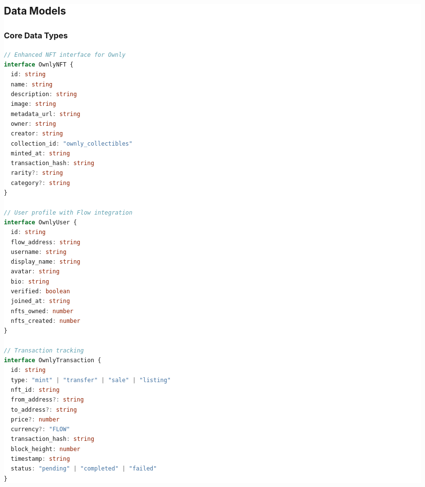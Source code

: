 ## Data Models

### Core Data Types

```typescript
// Enhanced NFT interface for Ownly
interface OwnlyNFT {
  id: string
  name: string
  description: string
  image: string
  metadata_url: string
  owner: string
  creator: string
  collection_id: "ownly_collectibles"
  minted_at: string
  transaction_hash: string
  rarity?: string
  category?: string
}

// User profile with Flow integration
interface OwnlyUser {
  id: string
  flow_address: string
  username: string
  display_name: string
  avatar: string
  bio: string
  verified: boolean
  joined_at: string
  nfts_owned: number
  nfts_created: number
}

// Transaction tracking
interface OwnlyTransaction {
  id: string
  type: "mint" | "transfer" | "sale" | "listing"
  nft_id: string
  from_address?: string
  to_address?: string
  price?: number
  currency?: "FLOW"
  transaction_hash: string
  block_height: number
  timestamp: string
  status: "pending" | "completed" | "failed"
}
```
